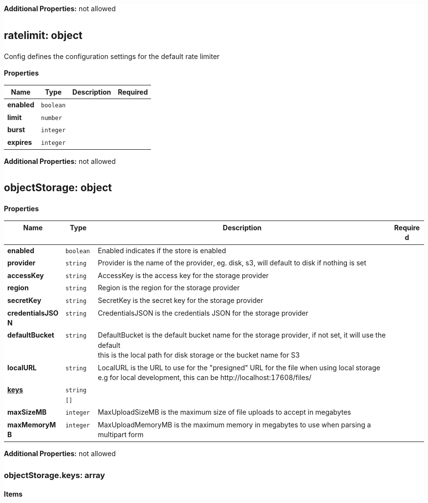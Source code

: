 **Additional Properties:** not allowed  
<a name="ratelimit"></a>
## ratelimit: object

Config defines the configuration settings for the default rate limiter


**Properties**

|Name|Type|Description|Required|
|----|----|-----------|--------|
|**enabled**|`boolean`|||
|**limit**|`number`|||
|**burst**|`integer`|||
|**expires**|`integer`|||

**Additional Properties:** not allowed  
<a name="objectstorage"></a>
## objectStorage: object

**Properties**

|Name|Type|Description|Required|
|----|----|-----------|--------|
|**enabled**|`boolean`|Enabled indicates if the store is enabled<br/>||
|**provider**|`string`|Provider is the name of the provider, eg. disk, s3, will default to disk if nothing is set<br/>||
|**accessKey**|`string`|AccessKey is the access key for the storage provider<br/>||
|**region**|`string`|Region is the region for the storage provider<br/>||
|**secretKey**|`string`|SecretKey is the secret key for the storage provider<br/>||
|**credentialsJSON**|`string`|CredentialsJSON is the credentials JSON for the storage provider<br/>||
|**defaultBucket**|`string`|DefaultBucket is the default bucket name for the storage provider, if not set, it will use the default<br/>this is the local path for disk storage or the bucket name for S3<br/>||
|**localURL**|`string`|LocalURL is the URL to use for the "presigned" URL for the file when using local storage<br/>e.g for local development, this can be http://localhost:17608/files/<br/>||
|[**keys**](#objectstoragekeys)|`string[]`|||
|**maxSizeMB**|`integer`|MaxUploadSizeMB is the maximum size of file uploads to accept in megabytes<br/>||
|**maxMemoryMB**|`integer`|MaxUploadMemoryMB is the maximum memory in megabytes to use when parsing a multipart form<br/>||

**Additional Properties:** not allowed  
<a name="objectstoragekeys"></a>
### objectStorage\.keys: array

**Items**
